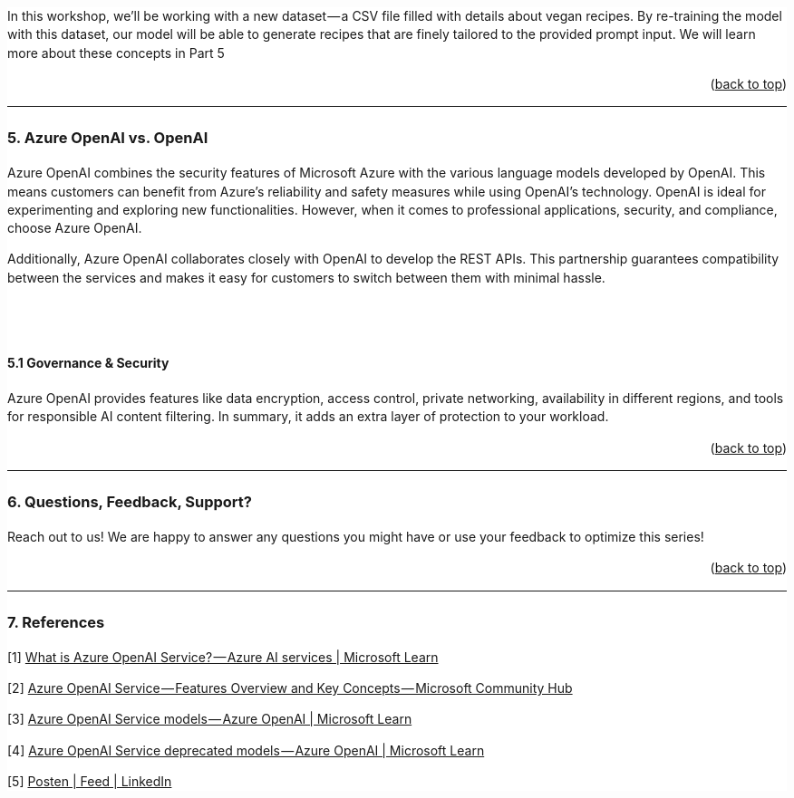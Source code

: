 In this workshop, we’ll be working with a new dataset — a CSV file filled with details about vegan recipes. By re-training the model with this dataset, our model will be able to generate recipes that are finely tailored to the provided prompt input. We will learn more about these concepts in Part 5

<p align="right">(<a href="#readme-top">back to top</a>)</p>

----------

### 5. Azure OpenAI vs. OpenAI

Azure OpenAI combines the security features of Microsoft Azure with the various language models developed by OpenAI. This means customers can benefit from Azure’s reliability and safety measures while using OpenAI’s technology. OpenAI is ideal for experimenting and exploring new functionalities. However, when it comes to professional applications, security, and compliance, choose Azure OpenAI.

Additionally, Azure OpenAI collaborates closely with OpenAI to develop the REST APIs. This partnership guarantees compatibility between the services and makes it easy for customers to switch between them with minimal hassle.

<br/><br/>

#### 5.1 Governance & Security

Azure OpenAI provides features like data encryption, access control, private networking, availability in different regions, and tools for responsible AI content filtering. In summary, it adds an extra layer of protection to your workload.

<p align="right">(<a href="#readme-top">back to top</a>)</p>

----------

### 6. Questions, Feedback, Support?

Reach out to us! We are happy to answer any questions you might have or use your feedback to optimize this series!

<p align="right">(<a href="#readme-top">back to top</a>)</p>

----------

### 7. References

[1] [What is Azure OpenAI Service? — Azure AI services | Microsoft Learn](https://learn.microsoft.com/en-us/azure/ai-services/openai/overview)

[2] [Azure OpenAI Service — Features Overview and Key Concepts — Microsoft Community Hub](https://techcommunity.microsoft.com/t5/ai-azure-ai-services/azure-openai-service-features-overview-and-key-concepts/m-p/4055150)

[3] [Azure OpenAI Service models — Azure OpenAI | Microsoft Learn](https://learn.microsoft.com/en-us/azure/ai-services/openai/concepts/models)

[4] [Azure OpenAI Service deprecated models — Azure OpenAI | Microsoft Learn](https://learn.microsoft.com/en-us/azure/ai-services/openai/concepts/legacy-models)

[5] [Posten | Feed | LinkedIn](https://www.linkedin.com/feed/update/urn:li:activity:7165623330794938369/?updateEntityUrn=urn%3Ali%3Afs_updateV2%3A%28urn%3Ali%3Aactivity%3A7165623330794938369%2CFEED_DETAIL%2CEMPTY%2CDEFAULT%2Cfalse%29)
